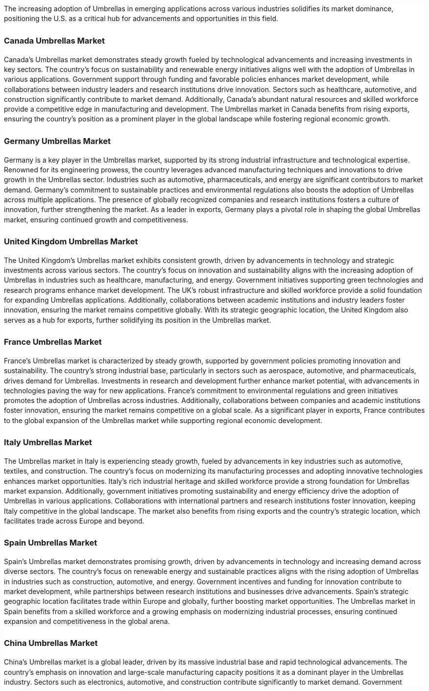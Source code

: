 The increasing adoption of Umbrellas in emerging applications across various industries solidifies its market dominance, positioning the U.S. as a critical hub for advancements and opportunities in this field.</p><h3>Canada Umbrellas Market</h3><p>Canada&rsquo;s Umbrellas market demonstrates steady growth fueled by technological advancements and increasing investments in key sectors. The country&rsquo;s focus on sustainability and renewable energy initiatives aligns well with the adoption of Umbrellas in various applications. Government support through funding and favorable policies enhances market development, while collaborations between industry leaders and research institutions drive innovation. Sectors such as healthcare, automotive, and construction significantly contribute to market demand. Additionally, Canada&rsquo;s abundant natural resources and skilled workforce provide a competitive edge in manufacturing and development. The Umbrellas market in Canada benefits from rising exports, ensuring the country&rsquo;s position as a prominent player in the global landscape while fostering regional economic growth.</p><h3>Germany Umbrellas Market</h3><p>Germany is a key player in the Umbrellas market, supported by its strong industrial infrastructure and technological expertise. Renowned for its engineering prowess, the country leverages advanced manufacturing techniques and innovations to drive growth in the Umbrellas sector. Industries such as automotive, pharmaceuticals, and energy are significant contributors to market demand. Germany&rsquo;s commitment to sustainable practices and environmental regulations also boosts the adoption of Umbrellas across multiple applications. The presence of globally recognized companies and research institutions fosters a culture of innovation, further strengthening the market. As a leader in exports, Germany plays a pivotal role in shaping the global Umbrellas market, ensuring continued growth and competitiveness.</p><h3>United Kingdom Umbrellas Market</h3><p>The United Kingdom&rsquo;s Umbrellas market exhibits consistent growth, driven by advancements in technology and strategic investments across various sectors. The country&rsquo;s focus on innovation and sustainability aligns with the increasing adoption of Umbrellas in industries such as healthcare, manufacturing, and energy. Government initiatives supporting green technologies and research programs enhance market development. The UK&rsquo;s robust infrastructure and skilled workforce provide a solid foundation for expanding Umbrellas applications. Additionally, collaborations between academic institutions and industry leaders foster innovation, ensuring the market remains competitive globally. With its strategic geographic location, the United Kingdom also serves as a hub for exports, further solidifying its position in the Umbrellas market.</p><h3>France Umbrellas Market</h3><p>France&rsquo;s Umbrellas market is characterized by steady growth, supported by government policies promoting innovation and sustainability. The country&rsquo;s strong industrial base, particularly in sectors such as aerospace, automotive, and pharmaceuticals, drives demand for Umbrellas. Investments in research and development further enhance market potential, with advancements in technologies paving the way for new applications. France&rsquo;s commitment to environmental regulations and green initiatives promotes the adoption of Umbrellas across industries. Additionally, collaborations between companies and academic institutions foster innovation, ensuring the market remains competitive on a global scale. As a significant player in exports, France contributes to the global expansion of the Umbrellas market while supporting regional economic development.</p><h3>Italy Umbrellas Market</h3><p>The Umbrellas market in Italy is experiencing steady growth, fueled by advancements in key industries such as automotive, textiles, and construction. The country&rsquo;s focus on modernizing its manufacturing processes and adopting innovative technologies enhances market opportunities. Italy&rsquo;s rich industrial heritage and skilled workforce provide a strong foundation for Umbrellas market expansion. Additionally, government initiatives promoting sustainability and energy efficiency drive the adoption of Umbrellas in various applications. Collaborations with international partners and research institutions foster innovation, keeping Italy competitive in the global landscape. The market also benefits from rising exports and the country&rsquo;s strategic location, which facilitates trade across Europe and beyond.</p><h3>Spain Umbrellas Market</h3><p>Spain&rsquo;s Umbrellas market demonstrates promising growth, driven by advancements in technology and increasing demand across diverse sectors. The country&rsquo;s focus on renewable energy and sustainable practices aligns with the rising adoption of Umbrellas in industries such as construction, automotive, and energy. Government incentives and funding for innovation contribute to market development, while partnerships between research institutions and businesses drive advancements. Spain&rsquo;s strategic geographic location facilitates trade within Europe and globally, further boosting market opportunities. The Umbrellas market in Spain benefits from a skilled workforce and a growing emphasis on modernizing industrial processes, ensuring continued expansion and competitiveness in the global arena.</p><h3>China Umbrellas Market</h3><p>China&rsquo;s Umbrellas market is a global leader, driven by its massive industrial base and rapid technological advancements. The country&rsquo;s emphasis on innovation and large-scale manufacturing capacity positions it as a dominant player in the Umbrellas industry. Sectors such as electronics, automotive, and construction contribute significantly to market demand. Government